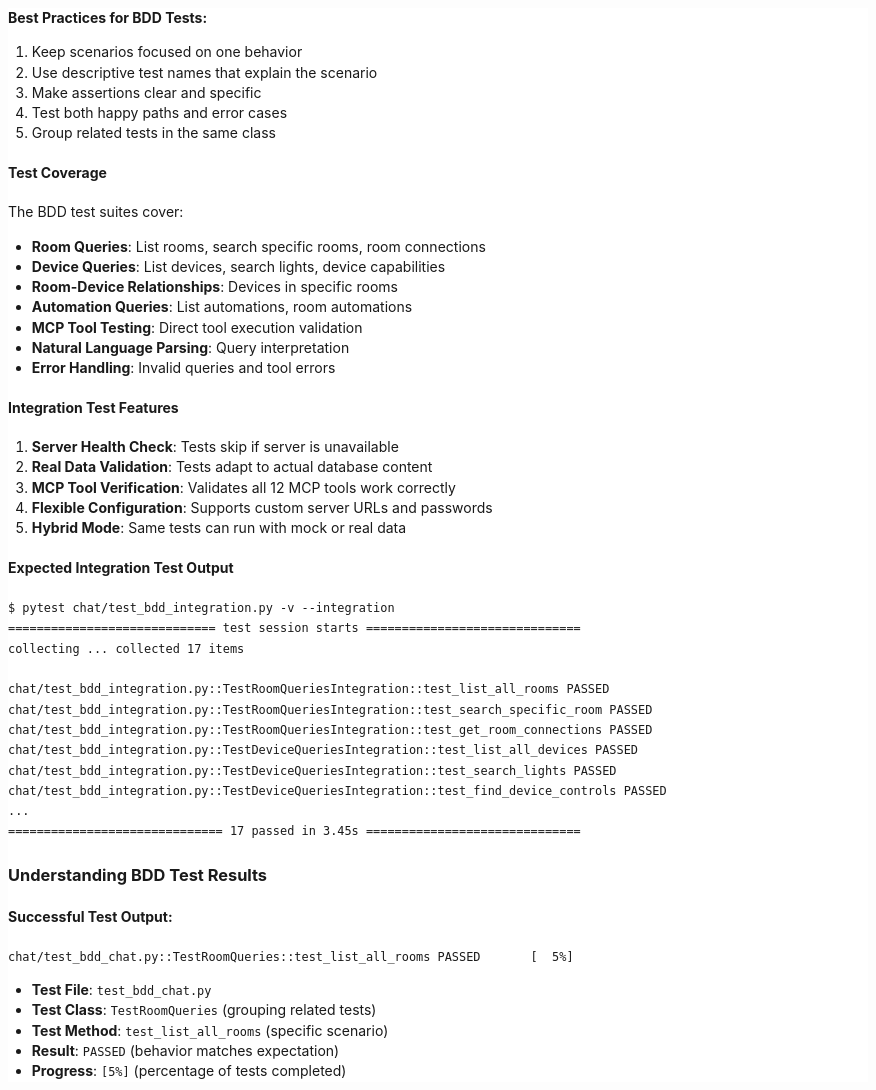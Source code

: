 **Best Practices for BDD Tests:**
1. Keep scenarios focused on one behavior
2. Use descriptive test names that explain the scenario
3. Make assertions clear and specific
4. Test both happy paths and error cases
5. Group related tests in the same class

#### Test Coverage

The BDD test suites cover:
- **Room Queries**: List rooms, search specific rooms, room connections
- **Device Queries**: List devices, search lights, device capabilities
- **Room-Device Relationships**: Devices in specific rooms
- **Automation Queries**: List automations, room automations
- **MCP Tool Testing**: Direct tool execution validation
- **Natural Language Parsing**: Query interpretation
- **Error Handling**: Invalid queries and tool errors

#### Integration Test Features

1. **Server Health Check**: Tests skip if server is unavailable
2. **Real Data Validation**: Tests adapt to actual database content
3. **MCP Tool Verification**: Validates all 12 MCP tools work correctly
4. **Flexible Configuration**: Supports custom server URLs and passwords
5. **Hybrid Mode**: Same tests can run with mock or real data

#### Expected Integration Test Output

```
$ pytest chat/test_bdd_integration.py -v --integration
============================= test session starts ==============================
collecting ... collected 17 items

chat/test_bdd_integration.py::TestRoomQueriesIntegration::test_list_all_rooms PASSED
chat/test_bdd_integration.py::TestRoomQueriesIntegration::test_search_specific_room PASSED
chat/test_bdd_integration.py::TestRoomQueriesIntegration::test_get_room_connections PASSED
chat/test_bdd_integration.py::TestDeviceQueriesIntegration::test_list_all_devices PASSED
chat/test_bdd_integration.py::TestDeviceQueriesIntegration::test_search_lights PASSED
chat/test_bdd_integration.py::TestDeviceQueriesIntegration::test_find_device_controls PASSED
...
============================== 17 passed in 3.45s ==============================
```

### Understanding BDD Test Results

#### Successful Test Output:
```
chat/test_bdd_chat.py::TestRoomQueries::test_list_all_rooms PASSED       [  5%]
```
- **Test File**: `test_bdd_chat.py`
- **Test Class**: `TestRoomQueries` (grouping related tests)
- **Test Method**: `test_list_all_rooms` (specific scenario)
- **Result**: `PASSED` (behavior matches expectation)
- **Progress**: `[5%]` (percentage of tests completed)

